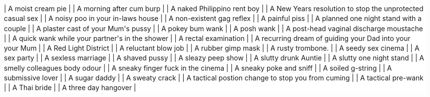 | A moist cream pie |
| A morning after cum burp |
| A naked Philippino rent boy |
| A New Years resolution to stop the unprotected casual sex |
| A noisy poo in your in-laws house |
| A non-existent gag reflex |
| A painful piss |
| A planned one night stand with a couple |
| A plaster cast of your Mum's pussy |
| A pokey bum wank |
| A posh wank |
| A post-head vaginal discharge moustache |
| A quick wank while your partner's in the shower |
| A rectal examination |
| A recurring dream of guiding your Dad into your your Mum |
| A Red Light District |
| A reluctant blow job |
| A rubber gimp mask |
| A rusty trombone. |
| A seedy sex cinema |
| A sex party |
| A sexless marriage |
| A shaved pussy |
| A sleazy peep show |
| A slutty drunk Auntie |
| A slutty one night stand |
| A smelly colleagues body odour |
| A sneaky finger fuck in the cinema |
| A sneaky poke and sniff |
| A soiled g-string |
| A submissive lover |
| A sugar daddy |
| A sweaty crack |
| A tactical postion change to stop you from cuming |
| A tactical pre-wank |
| A Thai bride |
| A three day hangover |